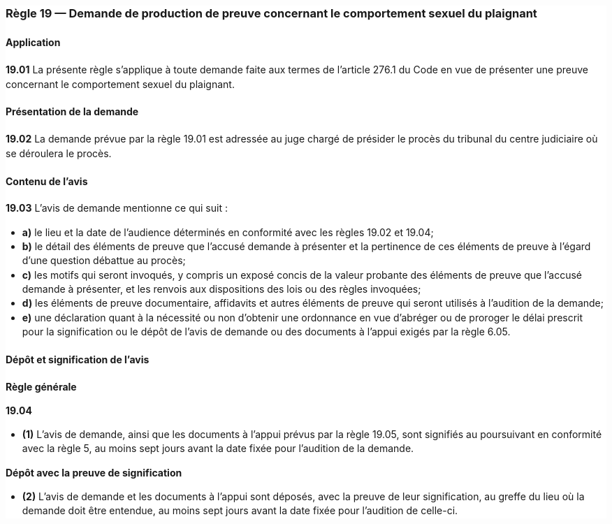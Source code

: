


### Règle 19 — Demande de production de preuve concernant le comportement sexuel du plaignant



#### Application


**19.01** La présente règle s’applique à toute demande faite aux termes de l’article 276.1 du Code en vue de présenter une preuve concernant le comportement sexuel du plaignant.




#### Présentation de la demande


**19.02** La demande prévue par la règle 19.01 est adressée au juge chargé de présider le procès du tribunal du centre judiciaire où se déroulera le procès.




#### Contenu de l’avis


**19.03** L’avis de demande mentionne ce qui suit :
- **a)** le lieu et la date de l’audience déterminés en conformité avec les règles 19.02 et 19.04;
- **b)** le détail des éléments de preuve que l’accusé demande à présenter et la pertinence de ces éléments de preuve à l’égard d’une question débattue au procès;
- **c)** les motifs qui seront invoqués, y compris un exposé concis de la valeur probante des éléments de preuve que l’accusé demande à présenter, et les renvois aux dispositions des lois ou des règles invoquées;
- **d)** les éléments de preuve documentaire, affidavits et autres éléments de preuve qui seront utilisés à l’audition de la demande;
- **e)** une déclaration quant à la nécessité ou non d’obtenir une ordonnance en vue d’abréger ou de proroger le délai prescrit pour la signification ou le dépôt de l’avis de demande ou des documents à l’appui exigés par la règle 6.05.




#### Dépôt et signification de l’avis



**Règle générale**

**19.04** 

- **(1)** L’avis de demande, ainsi que les documents à l’appui prévus par la règle 19.05, sont signifiés au poursuivant en conformité avec la règle 5, au moins sept jours avant la date fixée pour l’audition de la demande.

**Dépôt avec la preuve de signification**

- **(2)** L’avis de demande et les documents à l’appui sont déposés, avec la preuve de leur signification, au greffe du lieu où la demande doit être entendue, au moins sept jours avant la date fixée pour l’audition de celle-ci.
